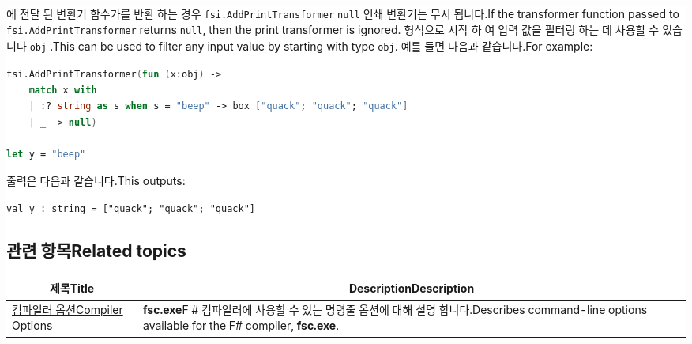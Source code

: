 <span data-ttu-id="6c74e-222">에 전달 된 변환기 함수가를 반환 하는 경우 `fsi.AddPrintTransformer` `null` 인쇄 변환기는 무시 됩니다.</span><span class="sxs-lookup"><span data-stu-id="6c74e-222">If the transformer function passed to `fsi.AddPrintTransformer` returns `null`, then the print transformer is ignored.</span></span>
<span data-ttu-id="6c74e-223">형식으로 시작 하 여 입력 값을 필터링 하는 데 사용할 수 있습니다 `obj` .</span><span class="sxs-lookup"><span data-stu-id="6c74e-223">This can be used to filter any input value by starting with type `obj`.</span></span>  <span data-ttu-id="6c74e-224">예를 들면 다음과 같습니다.</span><span class="sxs-lookup"><span data-stu-id="6c74e-224">For example:</span></span>

```fsharp
fsi.AddPrintTransformer(fun (x:obj) ->
    match x with
    | :? string as s when s = "beep" -> box ["quack"; "quack"; "quack"]
    | _ -> null)

let y = "beep"
```

<span data-ttu-id="6c74e-225">출력은 다음과 같습니다.</span><span class="sxs-lookup"><span data-stu-id="6c74e-225">This outputs:</span></span>

```console
val y : string = ["quack"; "quack"; "quack"]
```

## <a name="related-topics"></a><span data-ttu-id="6c74e-226">관련 항목</span><span class="sxs-lookup"><span data-stu-id="6c74e-226">Related topics</span></span>

|<span data-ttu-id="6c74e-227">제목</span><span class="sxs-lookup"><span data-stu-id="6c74e-227">Title</span></span>|<span data-ttu-id="6c74e-228">Description</span><span class="sxs-lookup"><span data-stu-id="6c74e-228">Description</span></span>|
|-----|-----------|
|[<span data-ttu-id="6c74e-229">컴파일러 옵션</span><span class="sxs-lookup"><span data-stu-id="6c74e-229">Compiler Options</span></span>](compiler-options.md)|<span data-ttu-id="6c74e-230">**fsc.exe**F # 컴파일러에 사용할 수 있는 명령줄 옵션에 대해 설명 합니다.</span><span class="sxs-lookup"><span data-stu-id="6c74e-230">Describes command-line options available for the F# compiler, **fsc.exe**.</span></span>|
